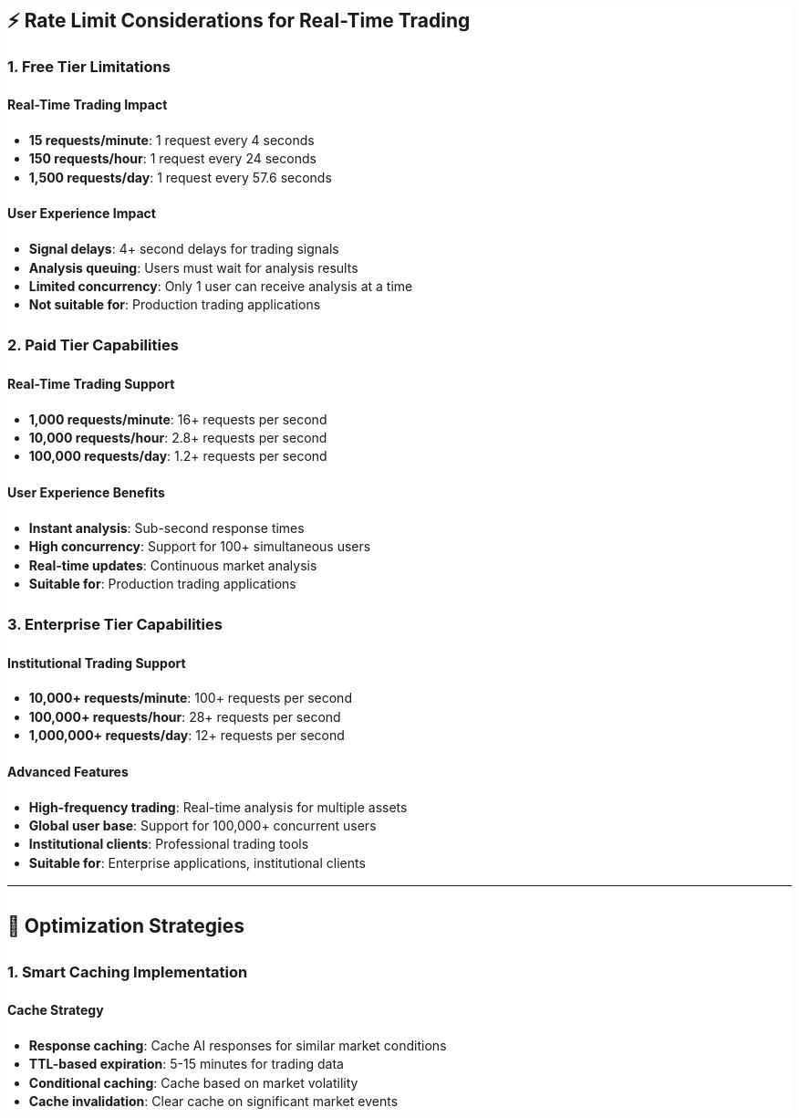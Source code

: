 
## ⚡ **Rate Limit Considerations for Real-Time Trading**

### **1. Free Tier Limitations**
#### **Real-Time Trading Impact**
- **15 requests/minute**: 1 request every 4 seconds
- **150 requests/hour**: 1 request every 24 seconds
- **1,500 requests/day**: 1 request every 57.6 seconds

#### **User Experience Impact**
- **Signal delays**: 4+ second delays for trading signals
- **Analysis queuing**: Users must wait for analysis results
- **Limited concurrency**: Only 1 user can receive analysis at a time
- **Not suitable for**: Production trading applications

### **2. Paid Tier Capabilities**
#### **Real-Time Trading Support**
- **1,000 requests/minute**: 16+ requests per second
- **10,000 requests/hour**: 2.8+ requests per second
- **100,000 requests/day**: 1.2+ requests per second

#### **User Experience Benefits**
- **Instant analysis**: Sub-second response times
- **High concurrency**: Support for 100+ simultaneous users
- **Real-time updates**: Continuous market analysis
- **Suitable for**: Production trading applications

### **3. Enterprise Tier Capabilities**
#### **Institutional Trading Support**
- **10,000+ requests/minute**: 100+ requests per second
- **100,000+ requests/hour**: 28+ requests per second
- **1,000,000+ requests/day**: 12+ requests per second

#### **Advanced Features**
- **High-frequency trading**: Real-time analysis for multiple assets
- **Global user base**: Support for 100,000+ concurrent users
- **Institutional clients**: Professional trading tools
- **Suitable for**: Enterprise applications, institutional clients

---

## 🔧 **Optimization Strategies**

### **1. Smart Caching Implementation**
#### **Cache Strategy**
- **Response caching**: Cache AI responses for similar market conditions
- **TTL-based expiration**: 5-15 minutes for trading data
- **Conditional caching**: Cache based on market volatility
- **Cache invalidation**: Clear cache on significant market events
